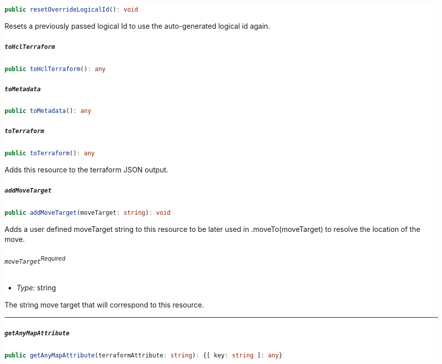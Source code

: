 ```typescript
public resetOverrideLogicalId(): void
```

Resets a previously passed logical Id to use the auto-generated logical id again.

##### `toHclTerraform` <a name="toHclTerraform" id="@cdktf/provider-hcp.vaultSecretsIntegrationTwilio.VaultSecretsIntegrationTwilio.toHclTerraform"></a>

```typescript
public toHclTerraform(): any
```

##### `toMetadata` <a name="toMetadata" id="@cdktf/provider-hcp.vaultSecretsIntegrationTwilio.VaultSecretsIntegrationTwilio.toMetadata"></a>

```typescript
public toMetadata(): any
```

##### `toTerraform` <a name="toTerraform" id="@cdktf/provider-hcp.vaultSecretsIntegrationTwilio.VaultSecretsIntegrationTwilio.toTerraform"></a>

```typescript
public toTerraform(): any
```

Adds this resource to the terraform JSON output.

##### `addMoveTarget` <a name="addMoveTarget" id="@cdktf/provider-hcp.vaultSecretsIntegrationTwilio.VaultSecretsIntegrationTwilio.addMoveTarget"></a>

```typescript
public addMoveTarget(moveTarget: string): void
```

Adds a user defined moveTarget string to this resource to be later used in .moveTo(moveTarget) to resolve the location of the move.

###### `moveTarget`<sup>Required</sup> <a name="moveTarget" id="@cdktf/provider-hcp.vaultSecretsIntegrationTwilio.VaultSecretsIntegrationTwilio.addMoveTarget.parameter.moveTarget"></a>

- *Type:* string

The string move target that will correspond to this resource.

---

##### `getAnyMapAttribute` <a name="getAnyMapAttribute" id="@cdktf/provider-hcp.vaultSecretsIntegrationTwilio.VaultSecretsIntegrationTwilio.getAnyMapAttribute"></a>

```typescript
public getAnyMapAttribute(terraformAttribute: string): {[ key: string ]: any}
```
